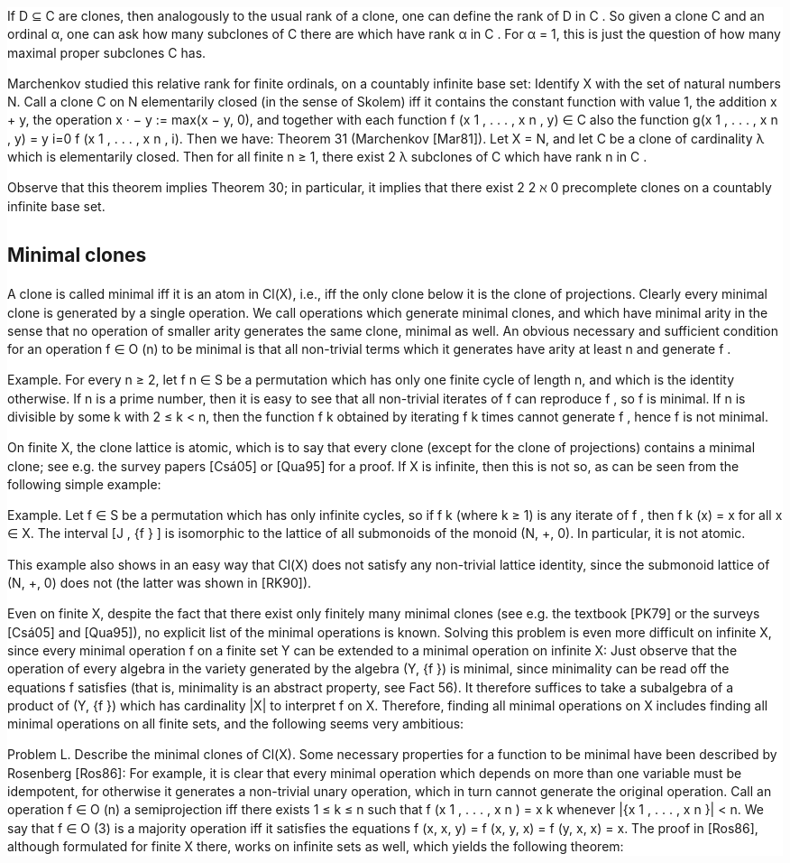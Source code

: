 If D ⊆ C are clones, then analogously to the usual rank of a clone, one can define the rank of D in C . So given a clone C and an ordinal α, one can ask how many subclones of C there are which have rank α in C . For α = 1, this is just the question of how many maximal proper subclones C has.

Marchenkov studied this relative rank for finite ordinals, on a countably infinite base set: Identify X with the set of natural numbers N. Call a clone C on N elementarily closed (in the sense of Skolem) iff it contains the constant function with value 1, the addition x + y, the operation x · − y := max(x − y, 0), and together with each function f (x 1 , . . . , x n , y) ∈ C also the function g(x 1 , . . . , x n , y) = y i=0 f (x 1 , . . . , x n , i). Then we have: Theorem 31 (Marchenkov [Mar81]). Let X = N, and let C be a clone of cardinality λ which is elementarily closed. Then for all finite n ≥ 1, there exist 2 λ subclones of C which have rank n in C .

Observe that this theorem implies Theorem 30; in particular, it implies that there exist 2 2 ℵ 0 precomplete clones on a countably infinite base set.


## Minimal clones

A clone is called minimal iff it is an atom in Cl(X), i.e., iff the only clone below it is the clone of projections. Clearly every minimal clone is generated by a single operation. We call operations which generate minimal clones, and which have minimal arity in the sense that no operation of smaller arity generates the same clone, minimal as well. An obvious necessary and sufficient condition for an operation f ∈ O (n) to be minimal is that all non-trivial terms which it generates have arity at least n and generate f .

Example. For every n ≥ 2, let f n ∈ S be a permutation which has only one finite cycle of length n, and which is the identity otherwise. If n is a prime number, then it is easy to see that all non-trivial iterates of f can reproduce f , so f is minimal. If n is divisible by some k with 2 ≤ k < n, then the function f k obtained by iterating f k times cannot generate f , hence f is not minimal.

On finite X, the clone lattice is atomic, which is to say that every clone (except for the clone of projections) contains a minimal clone; see e.g. the survey papers [Csá05] or [Qua95] for a proof. If X is infinite, then this is not so, as can be seen from the following simple example:

Example. Let f ∈ S be a permutation which has only infinite cycles, so if f k (where k ≥ 1) is any iterate of f , then f k (x) = x for all x ∈ X. The interval [J , {f } ] is isomorphic to the lattice of all submonoids of the monoid (N, +, 0). In particular, it is not atomic.

This example also shows in an easy way that Cl(X) does not satisfy any non-trivial lattice identity, since the submonoid lattice of (N, +, 0) does not (the latter was shown in [RK90]).

Even on finite X, despite the fact that there exist only finitely many minimal clones (see e.g. the textbook [PK79] or the surveys [Csá05] and [Qua95]), no explicit list of the minimal operations is known. Solving this problem is even more difficult on infinite X, since every minimal operation f on a finite set Y can be extended to a minimal operation on infinite X: Just observe that the operation of every algebra in the variety generated by the algebra (Y, {f }) is minimal, since minimality can be read off the equations f satisfies (that is, minimality is an abstract property, see Fact 56). It therefore suffices to take a subalgebra of a product of (Y, {f }) which has cardinality |X| to interpret f on X. Therefore, finding all minimal operations on X includes finding all minimal operations on all finite sets, and the following seems very ambitious:

Problem L. Describe the minimal clones of Cl(X). Some necessary properties for a function to be minimal have been described by Rosenberg [Ros86]: For example, it is clear that every minimal operation which depends on more than one variable must be idempotent, for otherwise it generates a non-trivial unary operation, which in turn cannot generate the original operation. Call an operation f ∈ O (n) a semiprojection iff there exists 1 ≤ k ≤ n such that f (x 1 , . . . , x n ) = x k whenever |{x 1 , . . . , x n }| < n. We say that f ∈ O (3) is a majority operation iff it satisfies the equations f (x, x, y) = f (x, y, x) = f (y, x, x) = x. The proof in [Ros86], although formulated for finite X there, works on infinite sets as well, which yields the following theorem:
